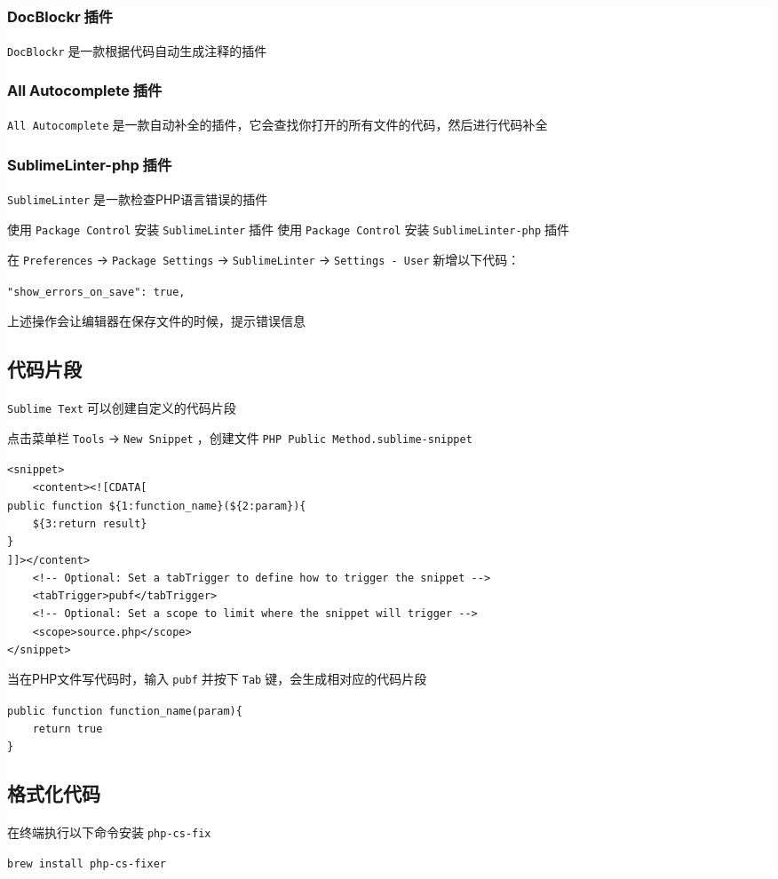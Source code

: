 ### DocBlockr 插件

`DocBlockr` 是一款根据代码自动生成注释的插件

### All Autocomplete 插件

`All Autocomplete` 是一款自动补全的插件，它会查找你打开的所有文件的代码，然后进行代码补全


### SublimeLinter-php 插件

`SublimeLinter` 是一款检查PHP语言错误的插件

使用 `Package Control` 安装 `SublimeLinter` 插件
使用 `Package Control` 安装 `SublimeLinter-php` 插件

在 `Preferences` -> `Package Settings` -> `SublimeLinter` -> `Settings - User` 新增以下代码：

```
"show_errors_on_save": true,
```
上述操作会让编辑器在保存文件的时候，提示错误信息



## 代码片段

`Sublime Text` 可以创建自定义的代码片段

点击菜单栏 `Tools` -> `New Snippet` ，创建文件 `PHP Public Method.sublime-snippet`
```
<snippet>
	<content><![CDATA[
public function ${1:function_name}(${2:param}){
	${3:return result}
}
]]></content>
	<!-- Optional: Set a tabTrigger to define how to trigger the snippet -->
	<tabTrigger>pubf</tabTrigger>
	<!-- Optional: Set a scope to limit where the snippet will trigger -->
	<scope>source.php</scope>
</snippet>
```
当在PHP文件写代码时，输入 `pubf` 并按下 `Tab` 键，会生成相对应的代码片段
```
public function function_name(param){
	return true
}
```


## 格式化代码

在终端执行以下命令安装 `php-cs-fix`
```shell
brew install php-cs-fixer
```
